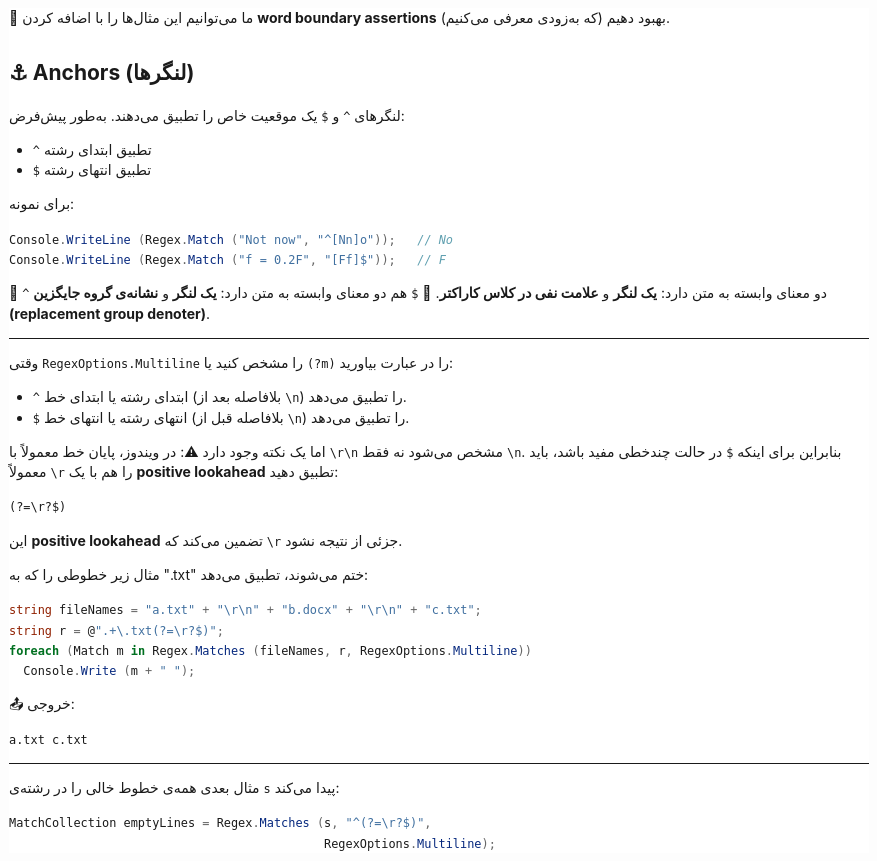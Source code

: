 
🔖 ما می‌توانیم این مثال‌ها را با اضافه کردن **word boundary assertions** (که به‌زودی معرفی می‌کنیم) بهبود دهیم.
## ⚓ Anchors (لنگرها)

لنگرهای `^` و `$` یک موقعیت خاص را تطبیق می‌دهند. به‌طور پیش‌فرض:

* `^` تطبیق ابتدای رشته
* `$` تطبیق انتهای رشته

برای نمونه:

```csharp
Console.WriteLine (Regex.Match ("Not now", "^[Nn]o"));   // No
Console.WriteLine (Regex.Match ("f = 0.2F", "[Ff]$"));   // F
```

🔹 `^` دو معنای وابسته به متن دارد: **یک لنگر** و **علامت نفی در کلاس کاراکتر**.
🔹 `$` هم دو معنای وابسته به متن دارد: **یک لنگر** و **نشانه‌ی گروه جایگزین (replacement group denoter)**.

---

وقتی `RegexOptions.Multiline` را مشخص کنید یا `(?m)` را در عبارت بیاورید:

* `^` ابتدای رشته یا ابتدای خط (بلافاصله بعد از `\n`) را تطبیق می‌دهد.
* `$` انتهای رشته یا انتهای خط (بلافاصله قبل از `\n`) را تطبیق می‌دهد.

اما یک نکته وجود دارد ⚠️: در ویندوز، پایان خط معمولاً با `\r\n` مشخص می‌شود نه فقط `\n`. بنابراین برای اینکه `$` در حالت چندخطی مفید باشد، باید معمولاً `\r` را هم با یک **positive lookahead** تطبیق دهید:

```
(?=\r?$)
```

این **positive lookahead** تضمین می‌کند که `\r` جزئی از نتیجه نشود.

مثال زیر خطوطی را که به ".txt" ختم می‌شوند، تطبیق می‌دهد:

```csharp
string fileNames = "a.txt" + "\r\n" + "b.docx" + "\r\n" + "c.txt";
string r = @".+\.txt(?=\r?$)";
foreach (Match m in Regex.Matches (fileNames, r, RegexOptions.Multiline))
  Console.Write (m + " ");
```

📤 خروجی:

```
a.txt c.txt
```

---

مثال بعدی همه‌ی خطوط خالی را در رشته‌ی `s` پیدا می‌کند:

```csharp
MatchCollection emptyLines = Regex.Matches (s, "^(?=\r?$)",
                                            RegexOptions.Multiline);
```

